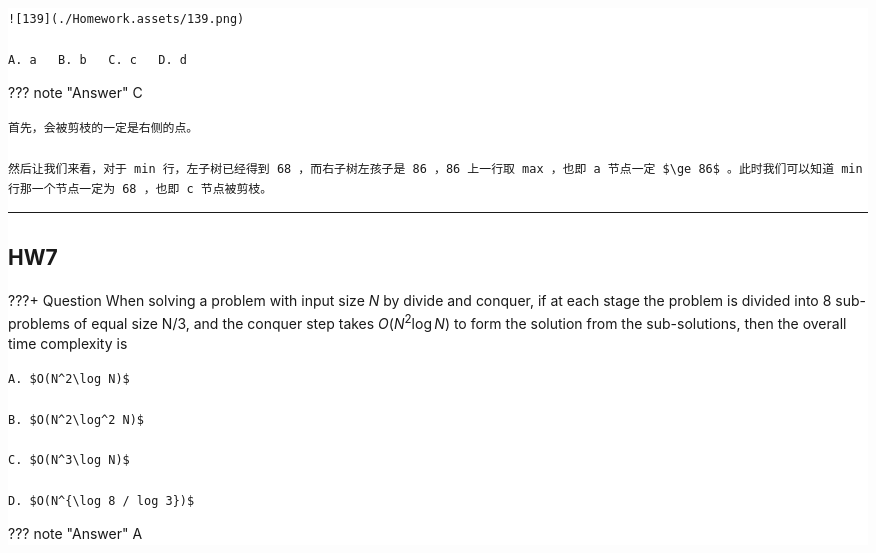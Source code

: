     ![139](./Homework.assets/139.png)
    
    A. a   B. b   C. c   D. d

??? note "Answer"
    C

    首先，会被剪枝的一定是右侧的点。
    
    然后让我们来看，对于 min 行，左子树已经得到 68 ，而右子树左孩子是 86 ，86 上一行取 max ，也即 a 节点一定 $\ge 86$ 。此时我们可以知道 min 行那一个节点一定为 68 ，也即 c 节点被剪枝。

---

## HW7

???+ Question
    When solving a problem with input size $N$ by divide and conquer, if at each stage the problem is divided into 8 sub-problems of equal size N/3, and the conquer step takes $O(N^2\log N)$ to form the solution from the sub-solutions, then the overall time complexity is

    A. $O(N^2\log N)$
    
    B. $O(N^2\log^2 N)$
    
    C. $O(N^3\log N)$
    
    D. $O(N^{\log 8 / log 3})$

??? note "Answer"
    A
